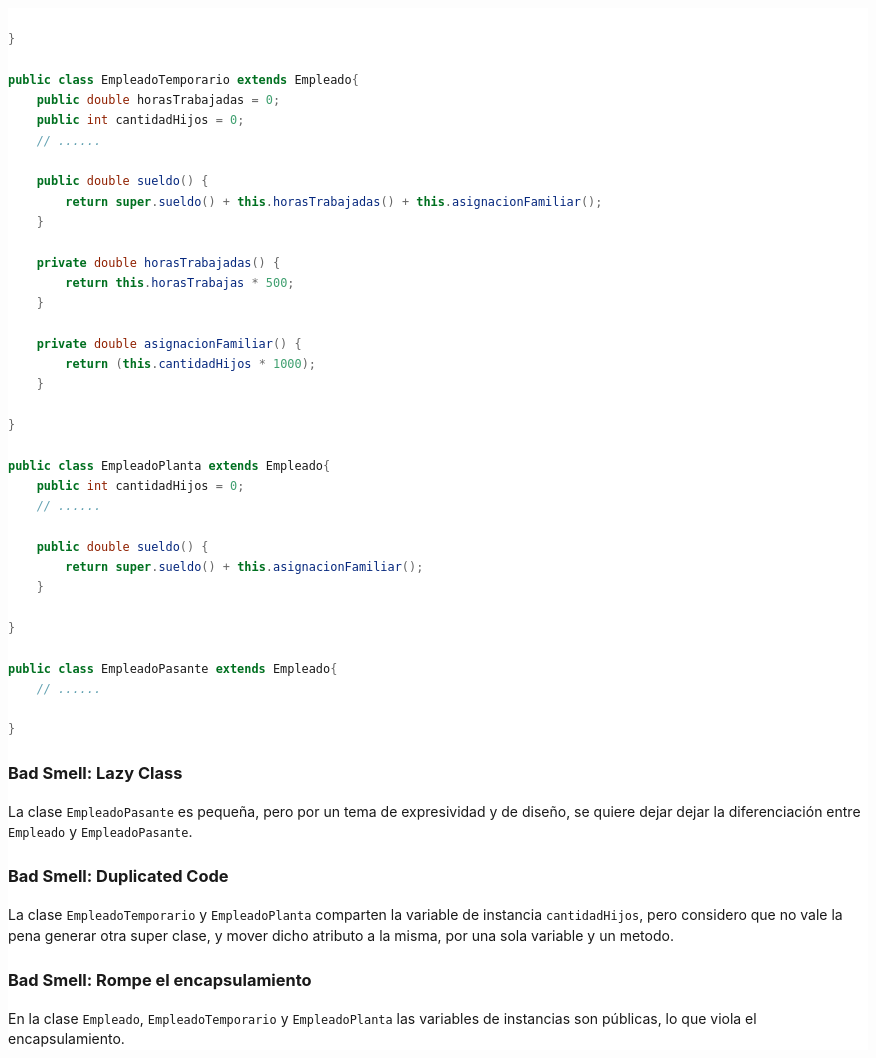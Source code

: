 ```java

}

public class EmpleadoTemporario extends Empleado{
    public double horasTrabajadas = 0;
    public int cantidadHijos = 0;
    // ......
    
    public double sueldo() {
        return super.sueldo() + this.horasTrabajadas() + this.asignacionFamiliar();
    }

    private double horasTrabajadas() {
        return this.horasTrabajas * 500;
    }

    private double asignacionFamiliar() {
        return (this.cantidadHijos * 1000);
    }
    
}

public class EmpleadoPlanta extends Empleado{
    public int cantidadHijos = 0;
    // ......
    
    public double sueldo() {
        return super.sueldo() + this.asignacionFamiliar();
    }

}

public class EmpleadoPasante extends Empleado{
    // ......

}
```

### Bad Smell: Lazy Class
La clase `EmpleadoPasante` es pequeña, pero por un tema de expresividad y de diseño, se quiere dejar dejar la diferenciación entre `Empleado` y `EmpleadoPasante`.

### Bad Smell: Duplicated Code
La clase `EmpleadoTemporario` y `EmpleadoPlanta` comparten la variable de instancia `cantidadHijos`, pero considero que no vale la pena generar otra super clase, y mover dicho atributo a la misma, por una sola variable y un metodo.

### Bad Smell: Rompe el encapsulamiento
En la clase `Empleado`, `EmpleadoTemporario` y `EmpleadoPlanta` las variables de instancias son públicas, lo que viola el encapsulamiento.
